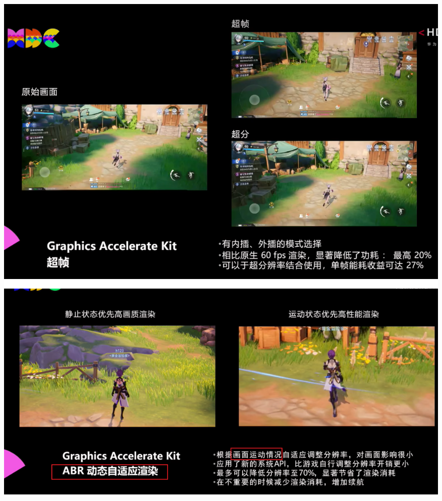 

![image-20240630170134423](合成器surfaceFlinger.assets/image-20240630170134423.png)



![image-20240630170222996](合成器surfaceFlinger.assets/image-20240630170222996.png)
